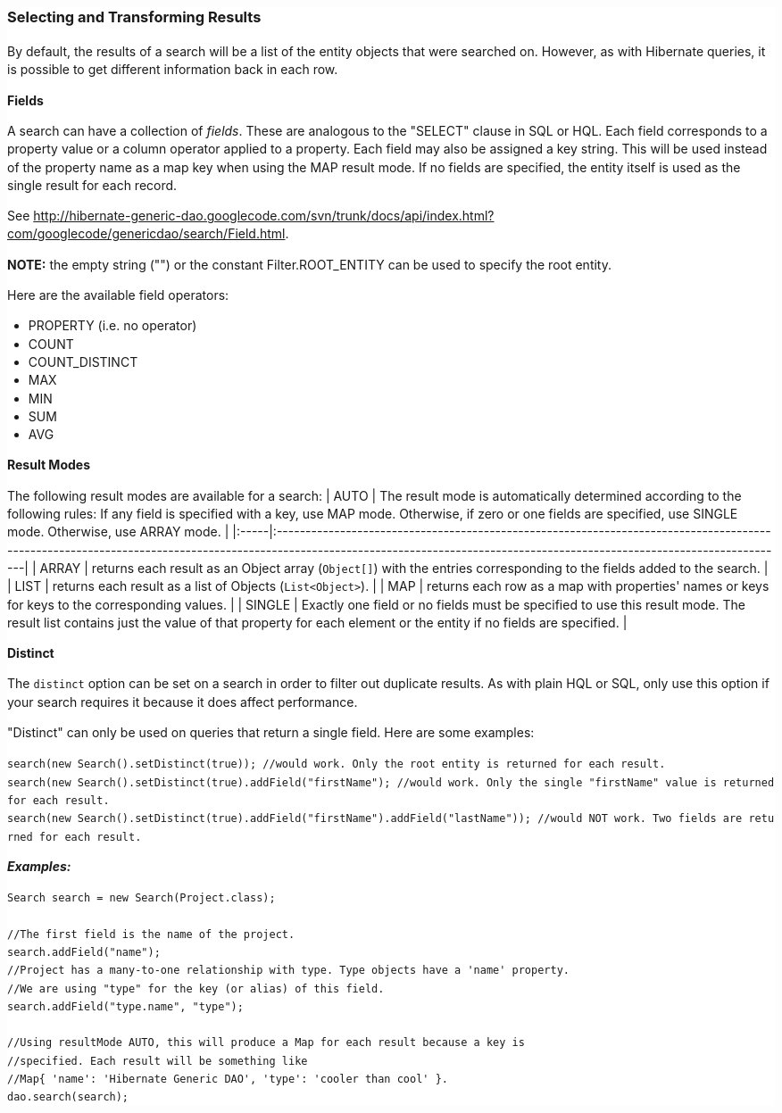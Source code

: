 ### Selecting and Transforming Results ###
By default, the results of a search will be a list of the entity objects that were searched on. However, as with Hibernate queries, it is possible to get different information back in each row.

**Fields**

A search can have a collection of _fields_. These are analogous to the "SELECT" clause in SQL or HQL. Each field corresponds to a property value or a column operator applied to a property. Each field may also be assigned a key string. This will be used instead of the property name as a map key when using the MAP result mode. If no fields are specified, the entity itself is used as the single result for each record.

See http://hibernate-generic-dao.googlecode.com/svn/trunk/docs/api/index.html?com/googlecode/genericdao/search/Field.html.

**NOTE:** the empty string ("") or the constant Filter.ROOT\_ENTITY can be used to specify the root entity.

Here are the available field operators:
  * PROPERTY (i.e. no operator)
  * COUNT
  * COUNT\_DISTINCT
  * MAX
  * MIN
  * SUM
  * AVG

**Result Modes**

The following result modes are available for a search:
| AUTO | The result mode is automatically determined according to the following rules: If any field is specified with a key, use MAP mode. Otherwise, if zero or one fields are specified, use SINGLE mode. Otherwise, use ARRAY mode. |
|:-----|:------------------------------------------------------------------------------------------------------------------------------------------------------------------------------------------------------------------------------|
| ARRAY | returns each result as an Object array (`Object[]`) with the entries corresponding to the fields added to the search.                                                                                                         |
| LIST | returns each result as a list of Objects (`List<Object>`).                                                                                                                                                                    |
| MAP  | returns each row as a map with properties' names or keys for keys to the corresponding values.                                                                                                                                |
| SINGLE | Exactly one field or no fields must be specified to use this result mode. The result list contains just the value of that property for each element or the entity if no fields are specified.                                 |

**Distinct**

The `distinct` option can be set on a search in order to filter out duplicate results. As with plain HQL or SQL, only use this option if your search requires it because it does affect performance.

"Distinct" can only be used on queries that return a single field. Here are some examples:
```
search(new Search().setDistinct(true)); //would work. Only the root entity is returned for each result.
search(new Search().setDistinct(true).addField("firstName"); //would work. Only the single "firstName" value is returned for each result.
search(new Search().setDistinct(true).addField("firstName").addField("lastName")); //would NOT work. Two fields are returned for each result.
```

**_Examples:_**
```
Search search = new Search(Project.class);

//The first field is the name of the project. 
search.addField("name");
//Project has a many-to-one relationship with type. Type objects have a 'name' property.
//We are using "type" for the key (or alias) of this field.
search.addField("type.name", "type");

//Using resultMode AUTO, this will produce a Map for each result because a key is
//specified. Each result will be something like
//Map{ 'name': 'Hibernate Generic DAO', 'type': 'cooler than cool' }.
dao.search(search);
```
